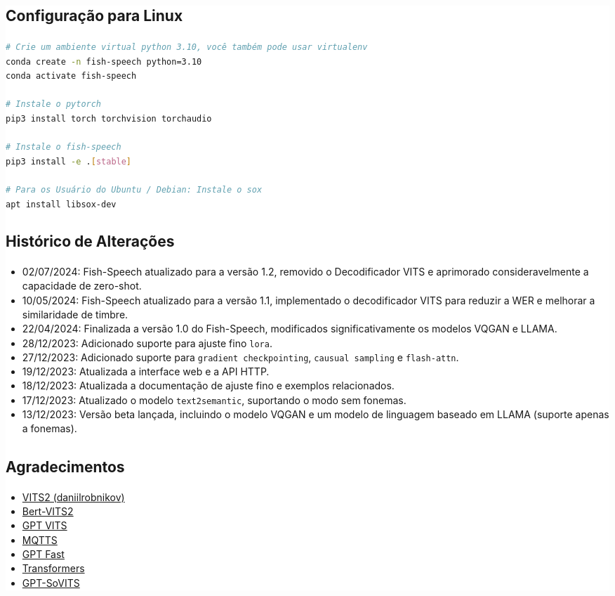 ## Configuração para Linux

```bash
# Crie um ambiente virtual python 3.10, você também pode usar virtualenv
conda create -n fish-speech python=3.10
conda activate fish-speech

# Instale o pytorch
pip3 install torch torchvision torchaudio

# Instale o fish-speech
pip3 install -e .[stable]

# Para os Usuário do Ubuntu / Debian: Instale o sox
apt install libsox-dev
```

## Histórico de Alterações

- 02/07/2024: Fish-Speech atualizado para a versão 1.2, removido o Decodificador VITS e aprimorado consideravelmente a capacidade de zero-shot.
- 10/05/2024: Fish-Speech atualizado para a versão 1.1, implementado o decodificador VITS para reduzir a WER e melhorar a similaridade de timbre.
- 22/04/2024: Finalizada a versão 1.0 do Fish-Speech, modificados significativamente os modelos VQGAN e LLAMA.
- 28/12/2023: Adicionado suporte para ajuste fino `lora`.
- 27/12/2023: Adicionado suporte para `gradient checkpointing`, `causual sampling` e `flash-attn`.
- 19/12/2023: Atualizada a interface web e a API HTTP.
- 18/12/2023: Atualizada a documentação de ajuste fino e exemplos relacionados.
- 17/12/2023: Atualizado o modelo `text2semantic`, suportando o modo sem fonemas.
- 13/12/2023: Versão beta lançada, incluindo o modelo VQGAN e um modelo de linguagem baseado em LLAMA (suporte apenas a fonemas).

## Agradecimentos

- [VITS2 (daniilrobnikov)](https://github.com/daniilrobnikov/vits2)
- [Bert-VITS2](https://github.com/fishaudio/Bert-VITS2)
- [GPT VITS](https://github.com/innnky/gpt-vits)
- [MQTTS](https://github.com/b04901014/MQTTS)
- [GPT Fast](https://github.com/pytorch-labs/gpt-fast)
- [Transformers](https://github.com/huggingface/transformers)
- [GPT-SoVITS](https://github.com/RVC-Boss/GPT-SoVITS)
